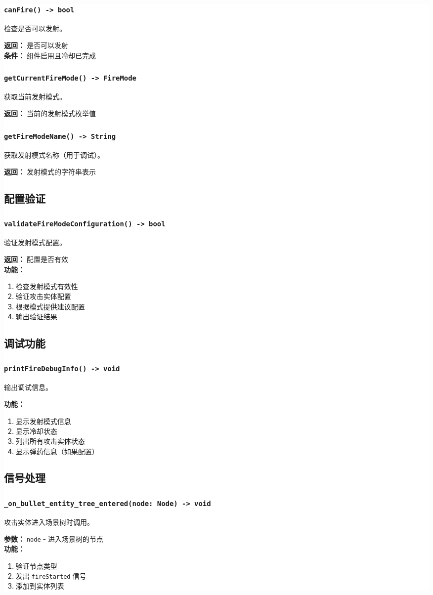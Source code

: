 ### `canFire() -> bool`
检查是否可以发射。

**返回：** 是否可以发射  
**条件：** 组件启用且冷却已完成

### `getCurrentFireMode() -> FireMode`
获取当前发射模式。

**返回：** 当前的发射模式枚举值

### `getFireModeName() -> String`
获取发射模式名称（用于调试）。

**返回：** 发射模式的字符串表示

## 配置验证

### `validateFireModeConfiguration() -> bool`
验证发射模式配置。

**返回：** 配置是否有效  
**功能：**
1. 检查发射模式有效性
2. 验证攻击实体配置
3. 根据模式提供建议配置
4. 输出验证结果

## 调试功能

### `printFireDebugInfo() -> void`
输出调试信息。

**功能：**
1. 显示发射模式信息
2. 显示冷却状态
3. 列出所有攻击实体状态
4. 显示弹药信息（如果配置）

## 信号处理

### `_on_bullet_entity_tree_entered(node: Node) -> void`
攻击实体进入场景树时调用。

**参数：** `node` - 进入场景树的节点  
**功能：**
1. 验证节点类型
2. 发出 `fireStarted` 信号
3. 添加到实体列表
